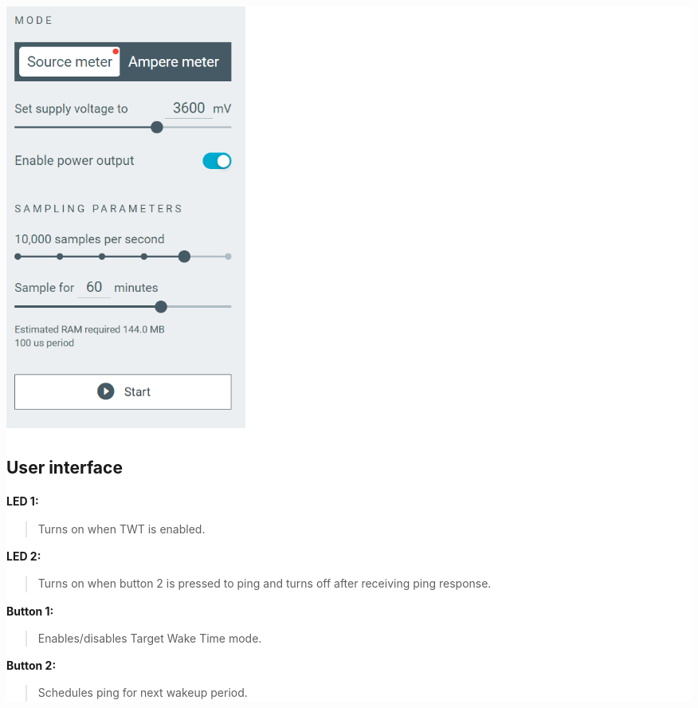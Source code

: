 <img src="pictures/power_profiler_setup.png" alt="Power Profiler setup" width="300"/>

## User interface 

<b>LED 1:</b>
>Turns on when TWT is enabled.

<b>LED 2:</b>
>Turns on when button 2 is pressed to ping and turns off after receiving ping response.

<b>Button 1:</b>
>Enables/disables Target Wake Time mode.

<b>Button 2:</b>
>Schedules ping for next wakeup period.
